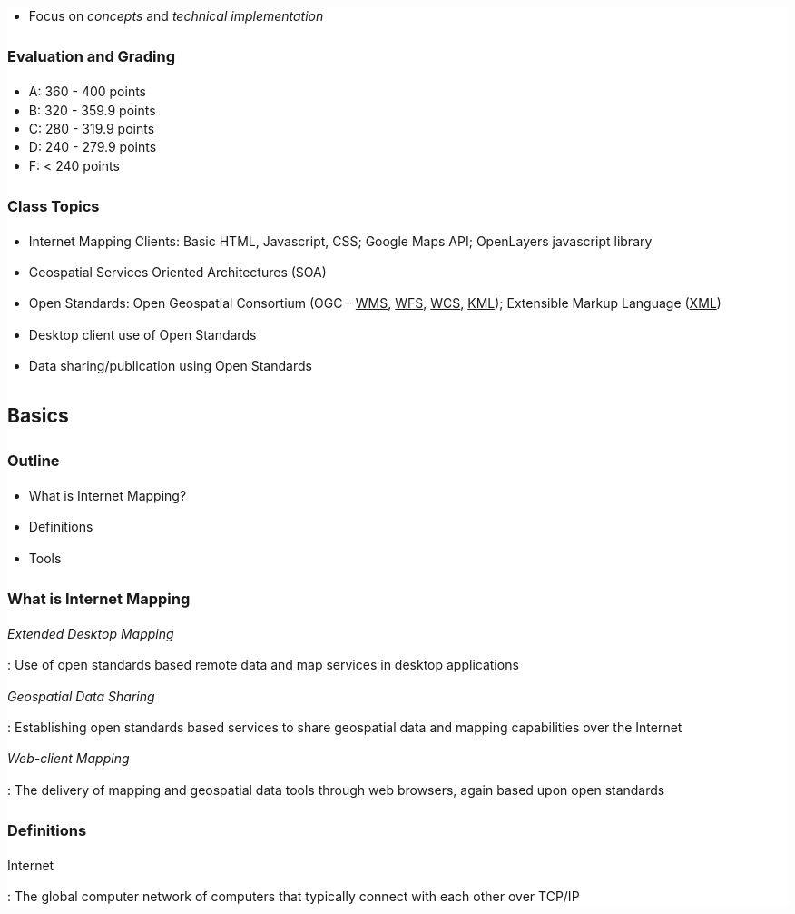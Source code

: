 * Focus on *concepts* and *technical implementation*

### Evaluation and Grading ###

* A: 360 - 400 points
* B: 320 - 359.9 points
* C: 280 - 319.9 points
* D: 240 - 279.9 points
* F: < 240 points

### Class Topics ###

* Internet Mapping Clients: Basic HTML, Javascript, CSS; Google Maps API; OpenLayers javascript library

* Geospatial Services Oriented Architectures (SOA)

* Open Standards: Open Geospatial Consortium (OGC - [WMS](http://www.opengeospatial.org/standards/wms), [WFS](http://www.opengeospatial.org/standards/wfs), [WCS](http://www.opengeospatial.org/standards/wcs), [KML](http://www.opengeospatial.org/standards/kml)); Extensible Markup Language ([XML](http://www.w3.org/XML/))

* Desktop client use of Open Standards

* Data sharing/publication using Open Standards

## Basics ##

### Outline ###

* What is Internet Mapping?

* Definitions

* Tools

### What is Internet Mapping ###

*Extended Desktop Mapping*

: 	Use of open standards based remote data and map services in desktop applications

*Geospatial Data Sharing*

:	Establishing open standards based services to share geospatial data and mapping capabilities over the Internet

*Web-client Mapping*

:	The delivery of mapping and geospatial data tools through web browsers, again based upon open standards

### Definitions ###

Internet

:	The global computer network of computers that typically connect with each other over TCP/IP
